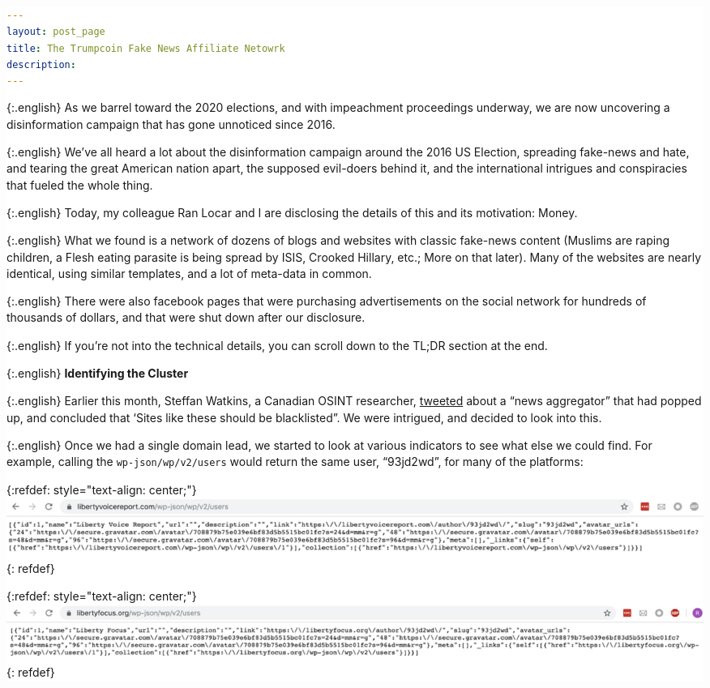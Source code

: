 ```yaml
---
layout: post_page
title: The Trumpcoin Fake News Affiliate Netowrk
description: 
---
```


{:.english}
As we barrel toward the 2020 elections, and with impeachment proceedings underway, we are now uncovering a disinformation campaign that has gone unnoticed since 2016. 

{:.english}
We’ve all heard a lot about the disinformation campaign around the 2016 US Election, spreading fake-news and hate, and tearing the great American nation apart, the supposed evil-doers behind it, and the international intrigues and conspiracies that fueled the whole thing. 

{:.english}
Today, my colleague Ran Locar and I are disclosing  the details of this and its motivation: Money.

{:.english}
What we found is a network of dozens of blogs and websites with classic fake-news content (Muslims are raping children, a Flesh eating parasite is being spread by ISIS, Crooked Hillary, etc.; More on that later). Many of the websites are nearly identical, using similar templates, and a lot of meta-data in common.

{:.english}
There were also facebook pages that were purchasing advertisements on the social network for hundreds of thousands of dollars, and that were shut down after our disclosure.

{:.english}
If you’re not into the technical details, you can scroll  down to the TL;DR section at the end.

{:.english}
**Identifying the Cluster**

{:.english}
Earlier this month, Steffan Watkins, a Canadian OSINT researcher, [tweeted](https://twitter.com/steffanwatkins/status/1201270727674077184?s=12) about a “news aggregator” that had popped up, and concluded that ‘Sites like these should be blacklisted”. We were intrigued, and decided to look into this.

{:.english}
Once we had a single domain lead, we started to look at various indicators to see what else we could find. For example, calling the `wp-json/wp/v2/users` would return the same user, “93jd2wd”, for many of the platforms:

{:refdef: style="text-align: center;"}
![metadata1](/img/2019-12-24/image11.png)
{: refdef}

{:refdef: style="text-align: center;"}
![metadata2](/img/2019-12-24/image12.png)
{: refdef}
